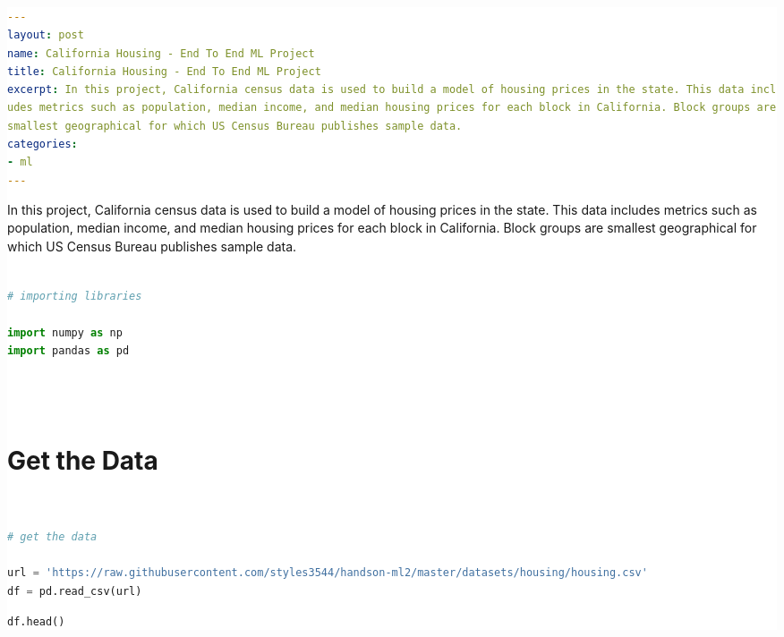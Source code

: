 ```yaml
---
layout: post
name: California Housing - End To End ML Project
title: California Housing - End To End ML Project
excerpt: In this project, California census data is used to build a model of housing prices in the state. This data includes metrics such as population, median income, and median housing prices for each block in California. Block groups are smallest geographical for which US Census Bureau publishes sample data.
categories: 
- ml
---
```

In this project, California census data is used to build a model of housing prices in the state. This data includes metrics such as population, median income, and median housing prices for each block in California. Block groups are smallest geographical for which US Census Bureau publishes sample data.
<br/><br/>

```python
# importing libraries

import numpy as np
import pandas as pd
```
<br/><br/>

# Get the Data
<br/>

```python
# get the data

url = 'https://raw.githubusercontent.com/styles3544/handson-ml2/master/datasets/housing/housing.csv'
df = pd.read_csv(url)
```


```python
df.head()
```





  <div id="df-1fcdfac8-b61d-4f43-a08c-53ea84f08dff">
    <div class="colab-df-container">
      <div>
<style scoped>
    .dataframe tbody tr th:only-of-type {
        vertical-align: middle;
    }
